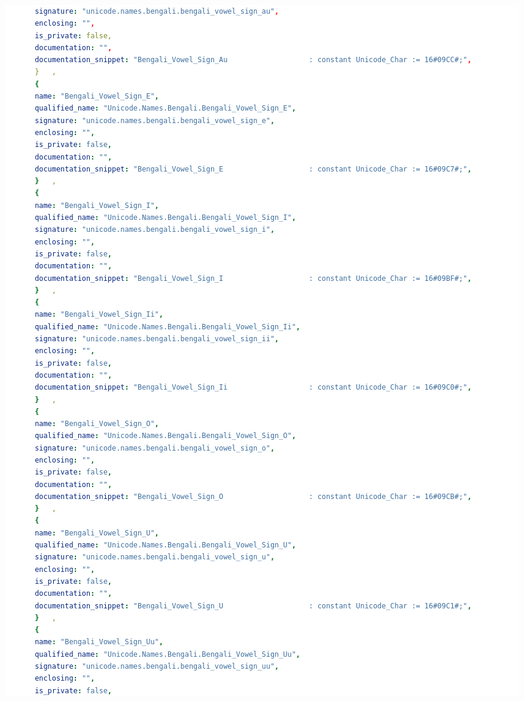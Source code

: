 ```yaml
       signature: "unicode.names.bengali.bengali_vowel_sign_au",
       enclosing: "",
       is_private: false,
       documentation: "",
       documentation_snippet: "Bengali_Vowel_Sign_Au                   : constant Unicode_Char := 16#09CC#;",
       }   ,
       {
       name: "Bengali_Vowel_Sign_E",
       qualified_name: "Unicode.Names.Bengali.Bengali_Vowel_Sign_E",
       signature: "unicode.names.bengali.bengali_vowel_sign_e",
       enclosing: "",
       is_private: false,
       documentation: "",
       documentation_snippet: "Bengali_Vowel_Sign_E                    : constant Unicode_Char := 16#09C7#;",
       }   ,
       {
       name: "Bengali_Vowel_Sign_I",
       qualified_name: "Unicode.Names.Bengali.Bengali_Vowel_Sign_I",
       signature: "unicode.names.bengali.bengali_vowel_sign_i",
       enclosing: "",
       is_private: false,
       documentation: "",
       documentation_snippet: "Bengali_Vowel_Sign_I                    : constant Unicode_Char := 16#09BF#;",
       }   ,
       {
       name: "Bengali_Vowel_Sign_Ii",
       qualified_name: "Unicode.Names.Bengali.Bengali_Vowel_Sign_Ii",
       signature: "unicode.names.bengali.bengali_vowel_sign_ii",
       enclosing: "",
       is_private: false,
       documentation: "",
       documentation_snippet: "Bengali_Vowel_Sign_Ii                   : constant Unicode_Char := 16#09C0#;",
       }   ,
       {
       name: "Bengali_Vowel_Sign_O",
       qualified_name: "Unicode.Names.Bengali.Bengali_Vowel_Sign_O",
       signature: "unicode.names.bengali.bengali_vowel_sign_o",
       enclosing: "",
       is_private: false,
       documentation: "",
       documentation_snippet: "Bengali_Vowel_Sign_O                    : constant Unicode_Char := 16#09CB#;",
       }   ,
       {
       name: "Bengali_Vowel_Sign_U",
       qualified_name: "Unicode.Names.Bengali.Bengali_Vowel_Sign_U",
       signature: "unicode.names.bengali.bengali_vowel_sign_u",
       enclosing: "",
       is_private: false,
       documentation: "",
       documentation_snippet: "Bengali_Vowel_Sign_U                    : constant Unicode_Char := 16#09C1#;",
       }   ,
       {
       name: "Bengali_Vowel_Sign_Uu",
       qualified_name: "Unicode.Names.Bengali.Bengali_Vowel_Sign_Uu",
       signature: "unicode.names.bengali.bengali_vowel_sign_uu",
       enclosing: "",
       is_private: false,
```